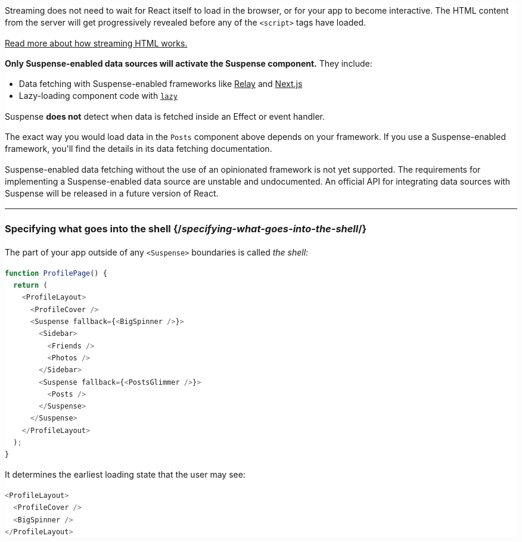Streaming does not need to wait for React itself to load in the browser, or for your app to become interactive. The HTML content from the server will get progressively revealed before any of the `<script>` tags have loaded.

[Read more about how streaming HTML works.](https://github.com/reactwg/react-18/discussions/37)

<Note>

**Only Suspense-enabled data sources will activate the Suspense component.** They include:

- Data fetching with Suspense-enabled frameworks like [Relay](https://relay.dev/docs/guided-tour/rendering/loading-states/) and [Next.js](https://nextjs.org/docs/advanced-features/react-18)
- Lazy-loading component code with [`lazy`](/apis/react/lazy)

Suspense **does not** detect when data is fetched inside an Effect or event handler.

The exact way you would load data in the `Posts` component above depends on your framework. If you use a Suspense-enabled framework, you'll find the details in its data fetching documentation.

Suspense-enabled data fetching without the use of an opinionated framework is not yet supported. The requirements for implementing a Suspense-enabled data source are unstable and undocumented. An official API for integrating data sources with Suspense will be released in a future version of React. 

</Note>

---

### Specifying what goes into the shell {/*specifying-what-goes-into-the-shell*/}

The part of your app outside of any `<Suspense>` boundaries is called *the shell:*

```js {3-5,13,14}
function ProfilePage() {
  return (
    <ProfileLayout>
      <ProfileCover />
      <Suspense fallback={<BigSpinner />}>
        <Sidebar>
          <Friends />
          <Photos />
        </Sidebar>
        <Suspense fallback={<PostsGlimmer />}>
          <Posts />
        </Suspense>
      </Suspense>
    </ProfileLayout>
  );
}
```

It determines the earliest loading state that the user may see:

```js {3-5,13
<ProfileLayout>
  <ProfileCover />
  <BigSpinner />
</ProfileLayout>
```
